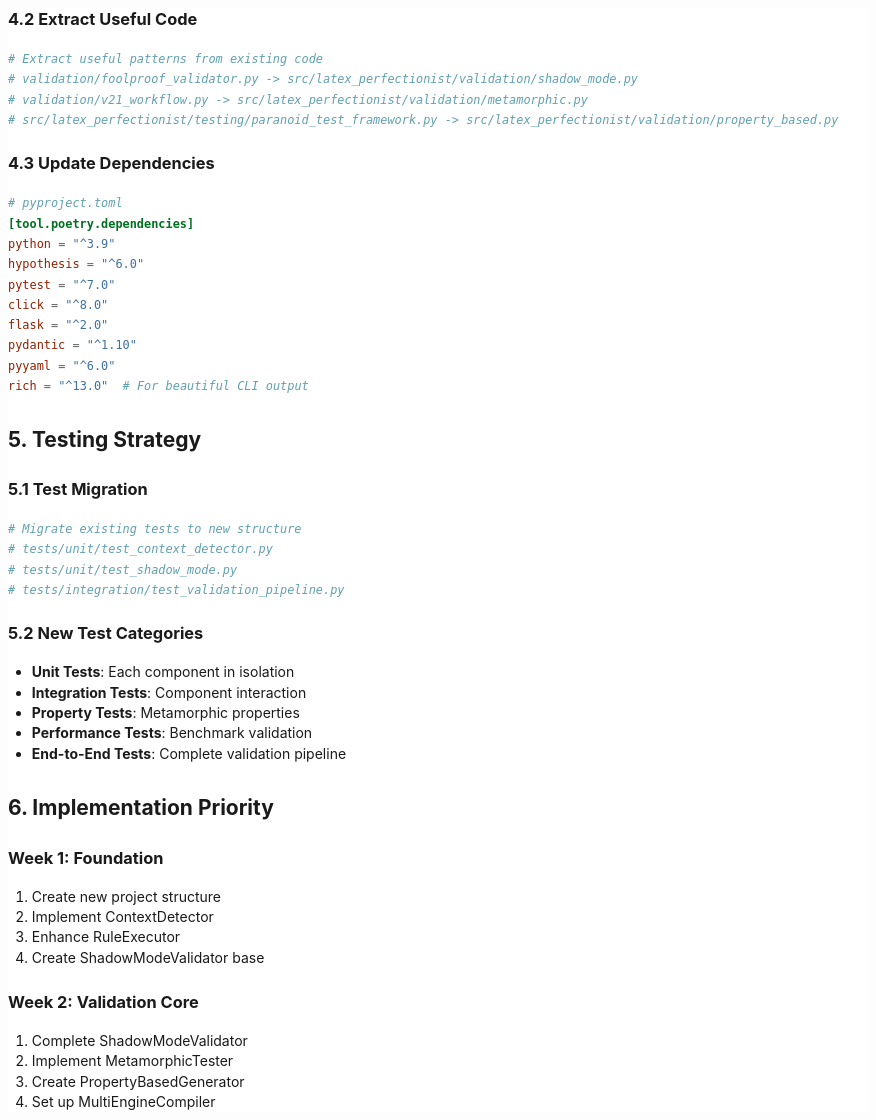 ### 4.2 Extract Useful Code
```python
# Extract useful patterns from existing code
# validation/foolproof_validator.py -> src/latex_perfectionist/validation/shadow_mode.py
# validation/v21_workflow.py -> src/latex_perfectionist/validation/metamorphic.py
# src/latex_perfectionist/testing/paranoid_test_framework.py -> src/latex_perfectionist/validation/property_based.py
```

### 4.3 Update Dependencies
```toml
# pyproject.toml
[tool.poetry.dependencies]
python = "^3.9"
hypothesis = "^6.0"
pytest = "^7.0"
click = "^8.0"
flask = "^2.0"
pydantic = "^1.10"
pyyaml = "^6.0"
rich = "^13.0"  # For beautiful CLI output
```

## 5. Testing Strategy

### 5.1 Test Migration
```python
# Migrate existing tests to new structure
# tests/unit/test_context_detector.py
# tests/unit/test_shadow_mode.py
# tests/integration/test_validation_pipeline.py
```

### 5.2 New Test Categories
- **Unit Tests**: Each component in isolation
- **Integration Tests**: Component interaction
- **Property Tests**: Metamorphic properties
- **Performance Tests**: Benchmark validation
- **End-to-End Tests**: Complete validation pipeline

## 6. Implementation Priority

### Week 1: Foundation
1. Create new project structure
2. Implement ContextDetector
3. Enhance RuleExecutor
4. Create ShadowModeValidator base

### Week 2: Validation Core
1. Complete ShadowModeValidator
2. Implement MetamorphicTester
3. Create PropertyBasedGenerator
4. Set up MultiEngineCompiler
